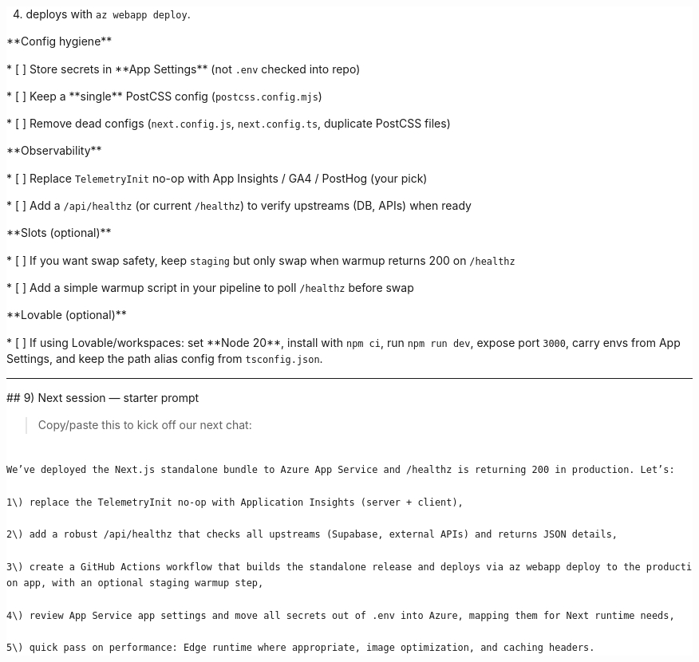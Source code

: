 &nbsp; 4. deploys with `az webapp deploy`.



\*\*Config hygiene\*\*



\* \[ ] Store secrets in \*\*App Settings\*\* (not `.env` checked into repo)

\* \[ ] Keep a \*\*single\*\* PostCSS config (`postcss.config.mjs`)

\* \[ ] Remove dead configs (`next.config.js`, `next.config.ts`, duplicate PostCSS files)



\*\*Observability\*\*



\* \[ ] Replace `TelemetryInit` no-op with App Insights / GA4 / PostHog (your pick)

\* \[ ] Add a `/api/healthz` (or current `/healthz`) to verify upstreams (DB, APIs) when ready



\*\*Slots (optional)\*\*



\* \[ ] If you want swap safety, keep `staging` but only swap when warmup returns 200 on `/healthz`

\* \[ ] Add a simple warmup script in your pipeline to poll `/healthz` before swap



\*\*Lovable (optional)\*\*



\* \[ ] If using Lovable/workspaces: set \*\*Node 20\*\*, install with `npm ci`, run `npm run dev`, expose port `3000`, carry envs from App Settings, and keep the path alias config from `tsconfig.json`.



---



\## 9) Next session — starter prompt



> Copy/paste this to kick off our next chat:



```

We’ve deployed the Next.js standalone bundle to Azure App Service and /healthz is returning 200 in production. Let’s:

1\) replace the TelemetryInit no-op with Application Insights (server + client),

2\) add a robust /api/healthz that checks all upstreams (Supabase, external APIs) and returns JSON details,

3\) create a GitHub Actions workflow that builds the standalone release and deploys via az webapp deploy to the production app, with an optional staging warmup step,

4\) review App Service app settings and move all secrets out of .env into Azure, mapping them for Next runtime needs,

5\) quick pass on performance: Edge runtime where appropriate, image optimization, and caching headers.

```
